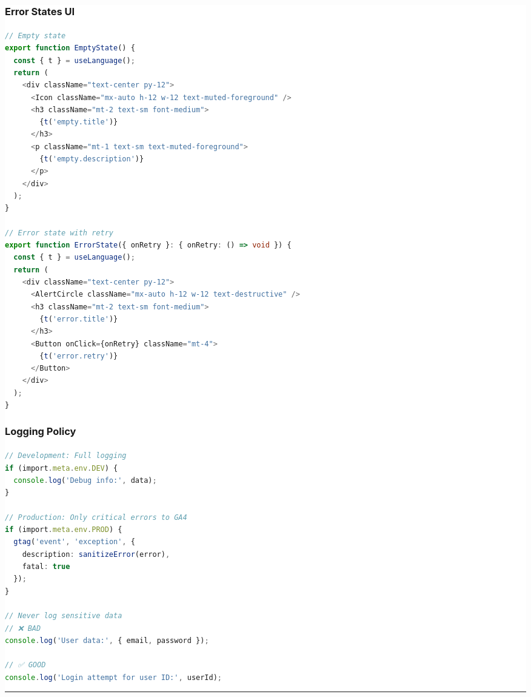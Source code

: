 ### Error States UI

```typescript
// Empty state
export function EmptyState() {
  const { t } = useLanguage();
  return (
    <div className="text-center py-12">
      <Icon className="mx-auto h-12 w-12 text-muted-foreground" />
      <h3 className="mt-2 text-sm font-medium">
        {t('empty.title')}
      </h3>
      <p className="mt-1 text-sm text-muted-foreground">
        {t('empty.description')}
      </p>
    </div>
  );
}

// Error state with retry
export function ErrorState({ onRetry }: { onRetry: () => void }) {
  const { t } = useLanguage();
  return (
    <div className="text-center py-12">
      <AlertCircle className="mx-auto h-12 w-12 text-destructive" />
      <h3 className="mt-2 text-sm font-medium">
        {t('error.title')}
      </h3>
      <Button onClick={onRetry} className="mt-4">
        {t('error.retry')}
      </Button>
    </div>
  );
}
```

### Logging Policy

```typescript
// Development: Full logging
if (import.meta.env.DEV) {
  console.log('Debug info:', data);
}

// Production: Only critical errors to GA4
if (import.meta.env.PROD) {
  gtag('event', 'exception', {
    description: sanitizeError(error),
    fatal: true
  });
}

// Never log sensitive data
// ❌ BAD
console.log('User data:', { email, password });

// ✅ GOOD
console.log('Login attempt for user ID:', userId);
```

---